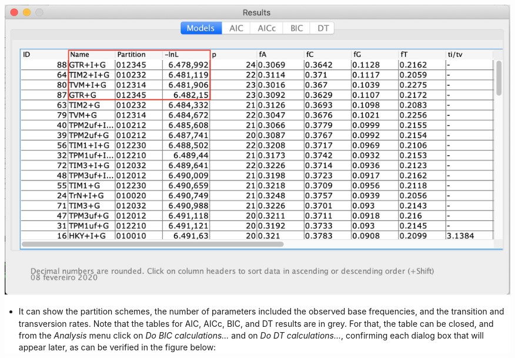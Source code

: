 ![jmodeltest-table2](MTENG-fig14.png)

- It can show the partition schemes, the number of parameters included the observed base frequencies, and the transition and transversion rates. Note that the tables for AIC, AICc, BIC, and DT results are in grey. For that, the table can be closed, and from the *Analysis* menu click on *Do BIC calculations...* and on *Do DT calculations...*, confirming each dialog box that will appear later, as can be verified in the figure below:
